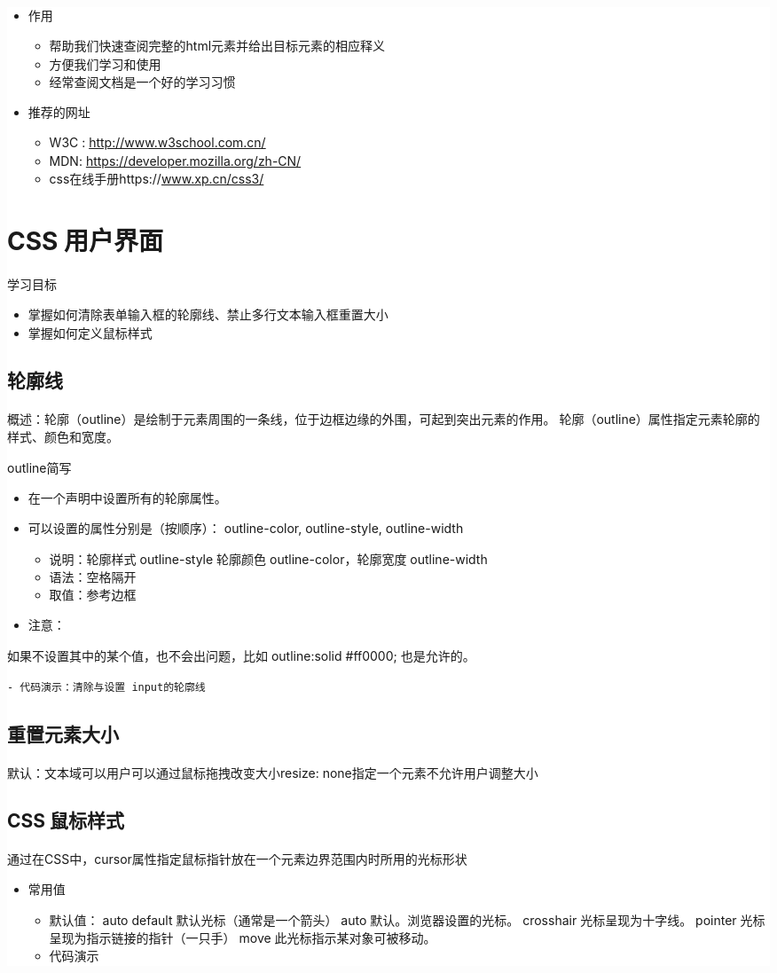 - 作用

  - 帮助我们快速查阅完整的html元素并给出目标元素的相应释义
  - 方便我们学习和使用
  - 经常查阅文档是一个好的学习习惯    

- 推荐的网址

  - W3C :  http://www.w3school.com.cn/
  - MDN: https://developer.mozilla.org/zh-CN/
  - css在线手册https://www.xp.cn/css3/


# CSS 用户界面

学习目标

- 掌握如何清除表单输入框的轮廓线、禁止多行文本输入框重置大小
- 掌握如何定义鼠标样式

## 轮廓线

概述：轮廓（outline）是绘制于元素周围的一条线，位于边框边缘的外围，可起到突出元素的作用。
轮廓（outline）属性指定元素轮廓的样式、颜色和宽度。

outline简写

- 在一个声明中设置所有的轮廓属性。
- 可以设置的属性分别是（按顺序）：
  outline-color, outline-style, outline-width

  - 说明：轮廓样式 outline-style
    轮廓颜色 outline-color，轮廓宽度 outline-width
  - 语法：空格隔开
  - 取值：参考边框

- 注意：

如果不设置其中的某个值，也不会出问题，比如 outline:solid #ff0000; 也是允许的。

	- 代码演示：清除与设置 input的轮廓线

## 重置元素大小

默认：文本域可以用户可以通过鼠标拖拽改变大小resize: none指定一个元素不允许用户调整大小



## CSS 鼠标样式

通过在CSS中，cursor属性指定鼠标指针放在一个元素边界范围内时所用的光标形状

- 常用值

  - 默认值：	auto
    default	默认光标（通常是一个箭头）
    auto	默认。浏览器设置的光标。
    crosshair	光标呈现为十字线。
    pointer	光标呈现为指示链接的指针（一只手）
    move	此光标指示某对象可被移动。
  - 代码演示
